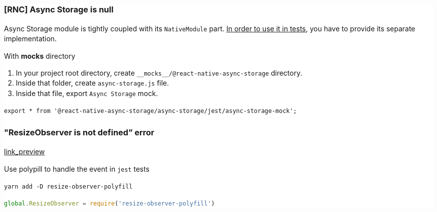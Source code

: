 
### [RNC] Async Storage is null


Async Storage module is tightly coupled with its `NativeModule` part. [In order to use it in tests](https://react-native-async-storage.github.io/async-storage/docs/advanced/jest/), you have to provide its separate implementation.


With **mocks** directory[](https://react-native-async-storage.github.io/async-storage/docs/advanced/jest/#with-mocks-directory)

1. In your project root directory, create `__mocks__/@react-native-async-storage` directory.
2. Inside that folder, create `async-storage.js` file.
3. Inside that file, export `Async Storage` mock.

```shell
export * from '@react-native-async-storage/async-storage/jest/async-storage-mock';
```


### "ResizeObserver is not defined” error


[link_preview](https://github.com/ZeeCoder/use-resize-observer/issues/40)


Use polypill to handle the event in `jest` tests


```shell
yarn add -D resize-observer-polyfill
```


```typescript
global.ResizeObserver = require('resize-observer-polyfill')
```


